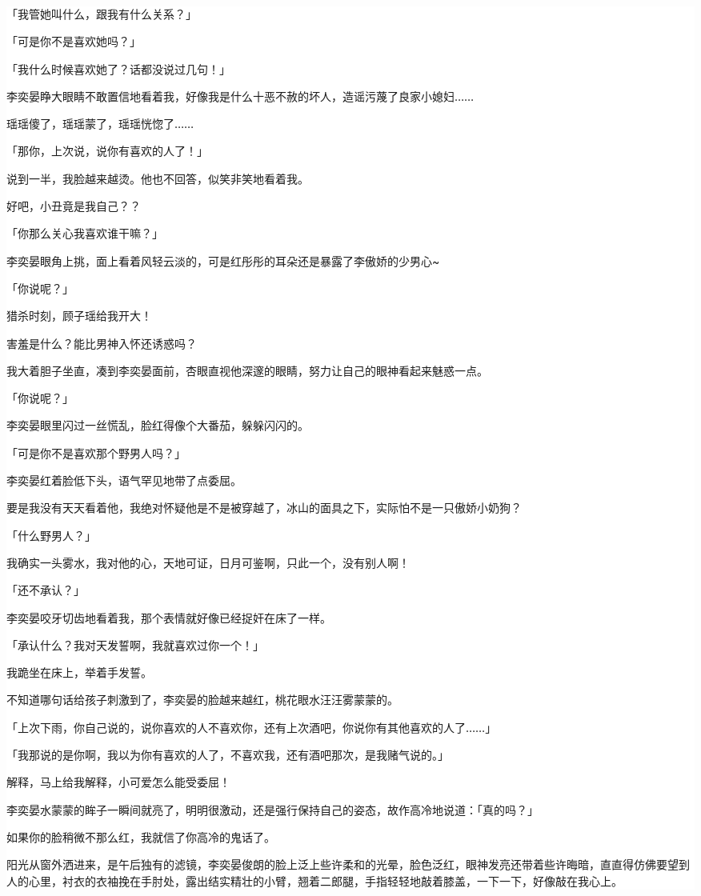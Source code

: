 「我管她叫什么，跟我有什么关系？」

「可是你不是喜欢她吗？」

「我什么时候喜欢她了？话都没说过几句！」

李奕晏睁大眼睛不敢置信地看着我，好像我是什么十恶不赦的坏人，造谣污蔑了良家小媳妇……

瑶瑶傻了，瑶瑶蒙了，瑶瑶恍惚了……

「那你，上次说，说你有喜欢的人了！」

说到一半，我脸越来越烫。他也不回答，似笑非笑地看着我。

好吧，小丑竟是我自己？？

「你那么关心我喜欢谁干嘛？」

李奕晏眼角上挑，面上看着风轻云淡的，可是红彤彤的耳朵还是暴露了李傲娇的少男心~

「你说呢？」

猎杀时刻，顾子瑶给我开大！

害羞是什么？能比男神入怀还诱惑吗？

我大着胆子坐直，凑到李奕晏面前，杏眼直视他深邃的眼睛，努力让自己的眼神看起来魅惑一点。

「你说呢？」

李奕晏眼里闪过一丝慌乱，脸红得像个大番茄，躲躲闪闪的。

「可是你不是喜欢那个野男人吗？」

李奕晏红着脸低下头，语气罕见地带了点委屈。

要是我没有天天看着他，我绝对怀疑他是不是被穿越了，冰山的面具之下，实际怕不是一只傲娇小奶狗？

「什么野男人？」

我确实一头雾水，我对他的心，天地可证，日月可鉴啊，只此一个，没有别人啊！

「还不承认？」

李奕晏咬牙切齿地看着我，那个表情就好像已经捉奸在床了一样。

「承认什么？我对天发誓啊，我就喜欢过你一个！」

我跪坐在床上，举着手发誓。

不知道哪句话给孩子刺激到了，李奕晏的脸越来越红，桃花眼水汪汪雾蒙蒙的。

「上次下雨，你自己说的，说你喜欢的人不喜欢你，还有上次酒吧，你说你有其他喜欢的人了……」

「我那说的是你啊，我以为你有喜欢的人了，不喜欢我，还有酒吧那次，是我赌气说的。」

解释，马上给我解释，小可爱怎么能受委屈！

李奕晏水蒙蒙的眸子一瞬间就亮了，明明很激动，还是强行保持自己的姿态，故作高冷地说道：「真的吗？」

如果你的脸稍微不那么红，我就信了你高冷的鬼话了。

阳光从窗外洒进来，是午后独有的滤镜，李奕晏俊朗的脸上泛上些许柔和的光晕，脸色泛红，眼神发亮还带着些许晦暗，直直得仿佛要望到人的心里，衬衣的衣袖挽在手肘处，露出结实精壮的小臂，翘着二郎腿，手指轻轻地敲着膝盖，一下一下，好像敲在我心上。
